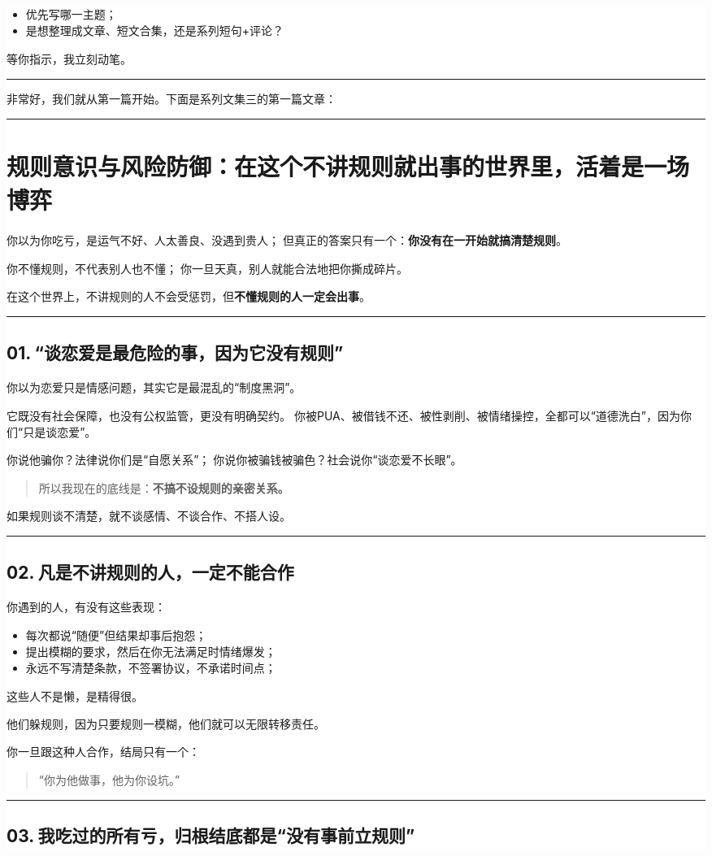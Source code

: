 * 优先写哪一主题；
* 是想整理成文章、短文合集，还是系列短句+评论？

等你指示，我立刻动笔。

---

非常好，我们就从第一篇开始。下面是系列文集三的第一篇文章：

---

# **规则意识与风险防御：在这个不讲规则就出事的世界里，活着是一场博弈**

你以为你吃亏，是运气不好、人太善良、没遇到贵人；
但真正的答案只有一个：**你没有在一开始就搞清楚规则**。

你不懂规则，不代表别人也不懂；
你一旦天真，别人就能合法地把你撕成碎片。

在这个世界上，不讲规则的人不会受惩罚，但**不懂规则的人一定会出事**。

---

## 01. “谈恋爱是最危险的事，因为它没有规则”

你以为恋爱只是情感问题，其实它是最混乱的“制度黑洞”。

它既没有社会保障，也没有公权监管，更没有明确契约。
你被PUA、被借钱不还、被性剥削、被情绪操控，全都可以“道德洗白”，因为你们“只是谈恋爱”。

你说他骗你？法律说你们是“自愿关系”；
你说你被骗钱被骗色？社会说你“谈恋爱不长眼”。

> 所以我现在的底线是：**不搞不设规则的亲密关系。**

如果规则谈不清楚，就不谈感情、不谈合作、不搭人设。

---

## 02. 凡是不讲规则的人，一定不能合作

你遇到的人，有没有这些表现：

* 每次都说“随便”但结果却事后抱怨；
* 提出模糊的要求，然后在你无法满足时情绪爆发；
* 永远不写清楚条款，不签署协议，不承诺时间点；

这些人不是懒，是精得很。

他们躲规则，因为只要规则一模糊，他们就可以无限转移责任。

你一旦跟这种人合作，结局只有一个：

> “你为他做事，他为你设坑。”

---

## 03. 我吃过的所有亏，归根结底都是“没有事前立规则”

